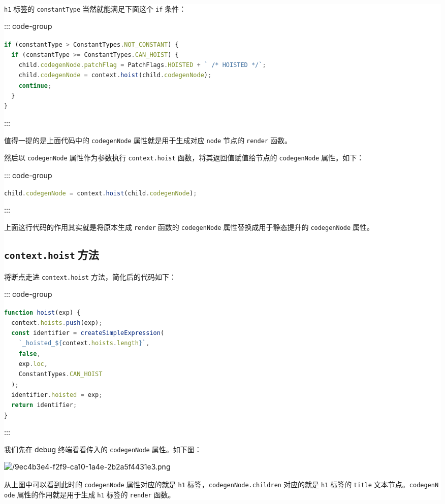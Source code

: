 `h1` 标签的 `constantType` 当然就能满足下面这个 `if` 条件：

::: code-group

```js
if (constantType > ConstantTypes.NOT_CONSTANT) {
  if (constantType >= ConstantTypes.CAN_HOIST) {
    child.codegenNode.patchFlag = PatchFlags.HOISTED + ` /* HOISTED */`;
    child.codegenNode = context.hoist(child.codegenNode);
    continue;
  }
}
```

:::

值得一提的是上面代码中的 `codegenNode` 属性就是用于生成对应 `node` 节点的 `render` 函数。

然后以 `codegenNode` 属性作为参数执行 `context.hoist` 函数，将其返回值赋值给节点的 `codegenNode` 属性。如下：

::: code-group

```js
child.codegenNode = context.hoist(child.codegenNode);
```

:::

上面这行代码的作用其实就是将原本生成 `render` 函数的 `codegenNode` 属性替换成用于静态提升的 `codegenNode` 属性。

## `context.hoist` 方法

将断点走进 `context.hoist` 方法，简化后的代码如下：

::: code-group

```js
function hoist(exp) {
  context.hoists.push(exp);
  const identifier = createSimpleExpression(
    `_hoisted_${context.hoists.length}`,
    false,
    exp.loc,
    ConstantTypes.CAN_HOIST
  );
  identifier.hoisted = exp;
  return identifier;
}
```

:::

我们先在 debug 终端看看传入的 `codegenNode` 属性。如下图：

![/9ec4b3e4-f2f9-ca10-1a4e-2b2a5f4431e3.png](/9ec4b3e4-f2f9-ca10-1a4e-2b2a5f4431e3.png)

从上图中可以看到此时的 `codegenNode` 属性对应的就是 `h1` 标签，`codegenNode.children` 对应的就是 `h1` 标签的 `title` 文本节点。`codegenNode` 属性的作用就是用于生成 `h1` 标签的 `render` 函数。
